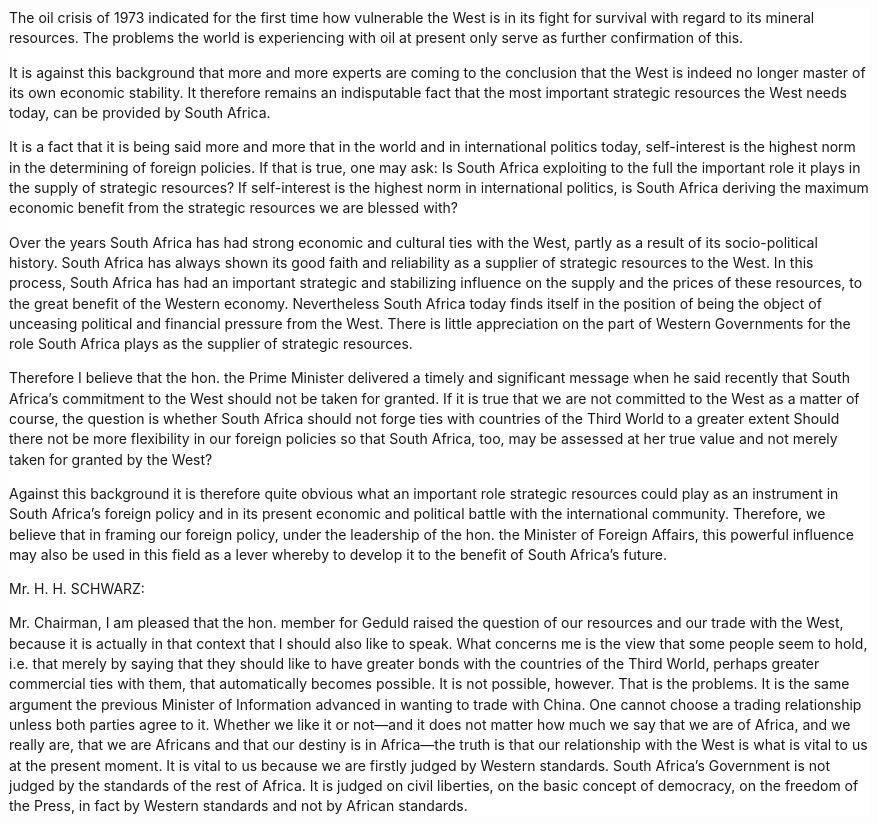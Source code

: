 <p>The oil crisis of 1973 indicated for the first time how vulnerable the West is in its fight for survival with regard to its mineral resources. The problems the world is experiencing with oil at present only serve as further confirmation of this.</p>

<p>It is against this background that more and more experts are coming to the conclusion that the West is indeed no longer master of its own economic stability. It therefore remains an indisputable fact that the most important <span class="col_7917-7918" refersTo="page_0818"/>strategic resources the West needs today, can be provided by South Africa.</p>

<p>It is a fact that it is being said more and more that in the world and in international politics today, self-interest is the highest norm in the determining of foreign policies. If that is true, one may ask: Is South Africa exploiting to the full the important role it plays in the supply of strategic resources? If self-interest is the highest norm in international politics, is South Africa deriving the maximum economic benefit from the strategic resources we are blessed with?</p>

<p>Over the years South Africa has had strong economic and cultural ties with the West, partly as a result of its socio-political history. South Africa has always shown its good faith and reliability as a supplier of strategic resources to the West. In this process, South Africa has had an important strategic and stabilizing influence on the supply and the prices of these resources, to the great benefit of the Western economy. Nevertheless South Africa today finds itself in the position of being the object of unceasing political and financial pressure from the West. There is little appreciation on the part of Western Governments for the role South Africa plays as the supplier of strategic resources.</p>

<p>Therefore I believe that the hon. the Prime Minister delivered a timely and significant message when he said recently that South Africa&#x2019;s commitment to the West should not be taken for granted. If it is true that we are not committed to the West as a matter of course, the question is whether South Africa should not forge ties with countries of the Third World to a greater extent Should there not be more flexibility in our foreign policies so that South Africa, too, may be assessed at her true value and not merely taken for granted by the West?</p>

<p>Against this background it is therefore quite obvious what an important role strategic resources could play as an instrument in South Africa&#x2019;s foreign policy and in its present economic and political battle with the international community. Therefore, we believe that in framing our foreign policy, under the leadership of the hon. the Minister of Foreign Affairs, this powerful influence may also be used in this field as a lever whereby to develop it to the benefit of South Africa&#x2019;s future.</p>

</speech>

<speech by="#schwarz">

<from>Mr. <person refersTo="hansard_za">H. H. SCHWARZ</person>:</from>

<p>Mr. Chairman, I am pleased that the hon. member for Geduld raised the question of our resources and our trade with the West, because it is actually in that context that I should also like to speak. What concerns me is the view that some people seem to hold, i.e. that merely by saying that they should like to have greater bonds with the countries of the Third World, perhaps greater commercial ties with them, that automatically becomes possible. It is not possible, however. That is the problems. It is the same argument the previous Minister of Information advanced in wanting to trade with China. One cannot choose a trading relationship unless both parties agree to it. Whether we like it or not&#x2014;and it does not matter how much we say that we are of Africa, and we really are, that we are Africans and that our destiny is in Africa&#x2014;the truth is that our relationship with the West is what is vital to us at the present moment. It is vital to us because we are firstly judged by Western standards. South Africa&#x2019;s Government is not judged by the standards of the rest of Africa. It is judged on civil liberties, on the basic concept of democracy, on the freedom of the Press, in fact by Western standards and not by African standards.</p>
